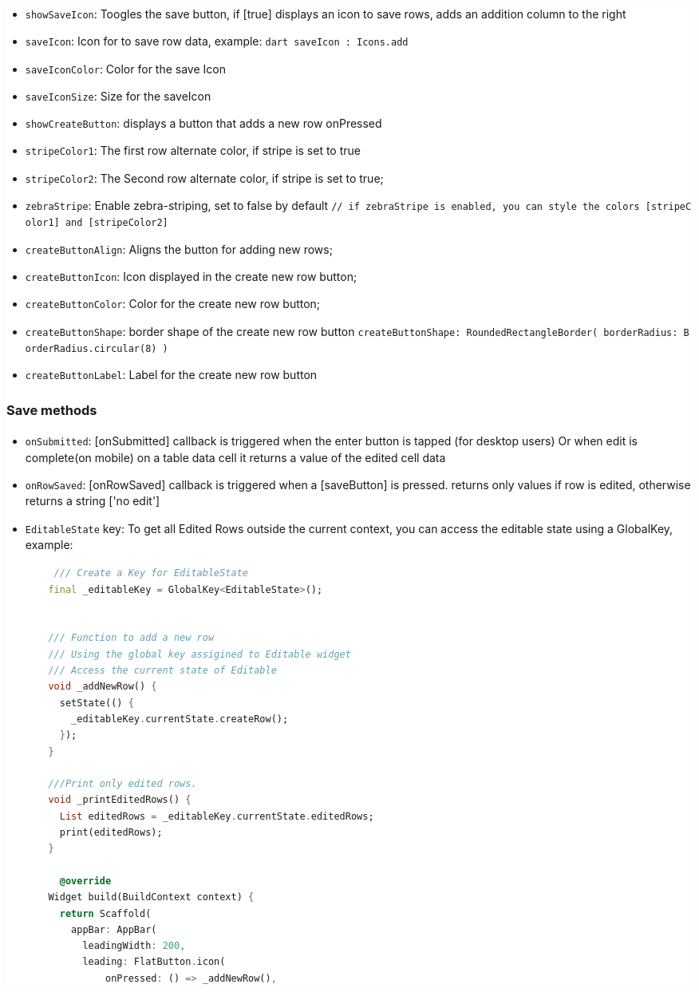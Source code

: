   - `showSaveIcon`:  Toogles the save button, if [true] displays an icon to save rows, 
        adds an addition column to the right
  - `saveIcon`: Icon for to save row data, example:
        ```dart
        saveIcon : Icons.add
        ```
  - `saveIconColor`: Color for the save Icon
  - `saveIconSize`:   Size for the saveIcon
  - `showCreateButton`:  displays a button that adds a new row onPressed
  - `stripeColor1`: The first row alternate color, if stripe is set to true
  - `stripeColor2`:     The Second row alternate color, if stripe is set to true;
  
   - `zebraStripe`: Enable zebra-striping, set to false by default
      ```// if zebraStripe is enabled, you can style the colors [stripeColor1] and [stripeColor2]```
  - `createButtonAlign`: Aligns the button for adding new rows;
  - `createButtonIcon`: Icon displayed in the create new row button;
  - `createButtonColor`: Color for the create new row button;   
  - `createButtonShape`:   border shape of the create new row button
        ```
        createButtonShape: RoundedRectangleBorder(
            borderRadius: BorderRadius.circular(8)
        )
        ```
  - `createButtonLabel`:  Label for the create new row button
 
### Save methods

- `onSubmitted`:  [onSubmitted] callback is triggered when the enter button is tapped (for desktop users)
     Or when edit is complete(on mobile) on a table data cell
    it returns a value of the edited cell data
 
- `onRowSaved`: [onRowSaved] callback is triggered when a [saveButton] is pressed.
   returns only values if row is edited, otherwise returns a string ['no edit']

- `EditableState` key: To get all Edited Rows outside the current context, you can access the editable state using a GlobalKey,
  example:
  ```dart
       /// Create a Key for EditableState
      final _editableKey = GlobalKey<EditableState>(); 

    
      /// Function to add a new row
      /// Using the global key assigined to Editable widget
      /// Access the current state of Editable
      void _addNewRow() {
        setState(() {
          _editableKey.currentState.createRow();
        });
      }

      ///Print only edited rows.
      void _printEditedRows() {
        List editedRows = _editableKey.currentState.editedRows;
        print(editedRows);
      }

        @override
      Widget build(BuildContext context) {
        return Scaffold(
          appBar: AppBar(
            leadingWidth: 200,
            leading: FlatButton.icon(
                onPressed: () => _addNewRow(),
  ```